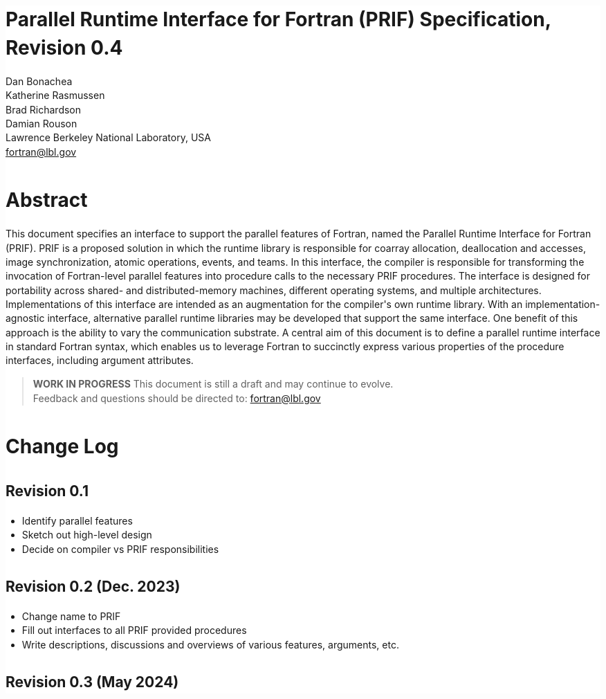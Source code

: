 
# Parallel Runtime Interface for Fortran (PRIF) Specification, Revision 0.4

Dan Bonachea  
Katherine Rasmussen  
Brad Richardson  
Damian Rouson  
Lawrence Berkeley National Laboratory, USA  
<fortran@lbl.gov>  

# Abstract

This document specifies an interface to support the parallel features of
Fortran, named the Parallel Runtime Interface for Fortran (PRIF). PRIF is a
proposed solution in which the runtime library is responsible for coarray
allocation, deallocation and accesses, image synchronization, atomic operations,
events, and teams. In this interface, the compiler is responsible for
transforming the invocation of Fortran-level parallel features into procedure
calls to the necessary PRIF procedures. The interface is designed for
portability across shared- and distributed-memory machines, different operating
systems, and multiple architectures. Implementations of this interface are
intended as an augmentation for the compiler's own runtime library. With an
implementation-agnostic interface, alternative parallel runtime libraries may be
developed that support the same interface. One benefit of this approach is the
ability to vary the communication substrate. A central aim of this document is
to define a parallel runtime interface in standard Fortran syntax, which enables
us to leverage Fortran to succinctly express various properties of the procedure
interfaces, including argument attributes.

> **WORK IN PROGRESS** This document is still a draft and may continue to evolve.    
> Feedback and questions should be directed to: <fortran@lbl.gov>

# Change Log

## Revision 0.1

* Identify parallel features
* Sketch out high-level design
* Decide on compiler vs PRIF responsibilities

## Revision 0.2 (Dec. 2023)

* Change name to PRIF
* Fill out interfaces to all PRIF provided procedures
* Write descriptions, discussions and overviews of various features, arguments, etc.

## Revision 0.3 (May 2024)
